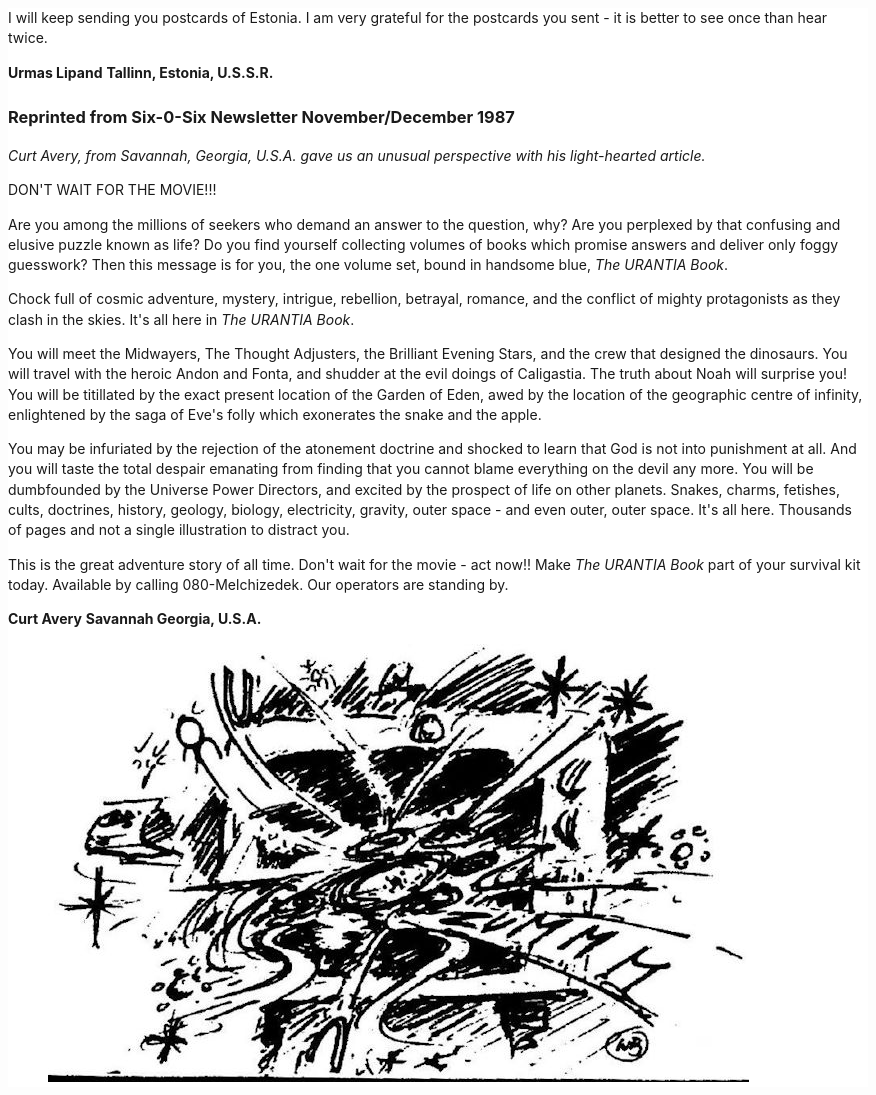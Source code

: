 I will keep sending you postcards of Estonia. I am very grateful for the postcards you sent - it is better to see once than hear twice.

**Urmas Lipand**
**Tallinn, Estonia, U.S.S.R.**


### Reprinted from Six-0-Six Newsletter November/December 1987

_Curt Avery, from Savannah, Georgia, U.S.A. gave us an unusual perspective with his light-hearted article._

DON'T WAIT FOR THE MOVIE!!!

Are you among the millions of seekers who demand an answer to the question, why? Are you perplexed by that confusing and elusive puzzle known as life? Do you find yourself collecting volumes of books which promise answers and deliver only foggy guesswork? Then this message is for you, the one volume set, bound in handsome blue, _The URANTIA Book_.

Chock full of cosmic adventure, mystery, intrigue, rebellion, betrayal, romance, and the conflict of mighty protagonists as they clash in the skies. It's all here in _The URANTIA Book_.

You will meet the Midwayers, The Thought Adjusters, the Brilliant Evening Stars, and the crew that designed the dinosaurs. You will travel with the heroic Andon and Fonta, and shudder at the evil doings of Caligastia. The truth about Noah will surprise you! You will be titillated by the exact present location of the Garden of Eden, awed by the location of the geographic centre of infinity, enlightened by the saga of Eve's folly which exonerates the snake and the apple.

You may be infuriated by the rejection of the atonement doctrine and shocked to learn that God is not into punishment at all. And you will taste the total despair emanating from finding that you cannot blame everything on the devil any more. You will be dumbfounded by the Universe Power Directors, and excited by the prospect of life on other planets. Snakes, charms, fetishes, cults, doctrines, history, geology, biology, electricity, gravity, outer space - and even outer, outer space. It's all here. Thousands of pages and not a single illustration to distract you.

This is the great adventure story of all time. Don't wait for the movie - act now!! Make _The URANTIA Book_ part of your survival kit today. Available by calling 080-Melchizedek. Our operators are standing by.

**Curt Avery**
**Savannah Georgia, U.S.A.**

<figure id="Figure_7" class="image urantiapedia" alt="space">
<img src="/image/article/606/space.jpg">
</figure>
